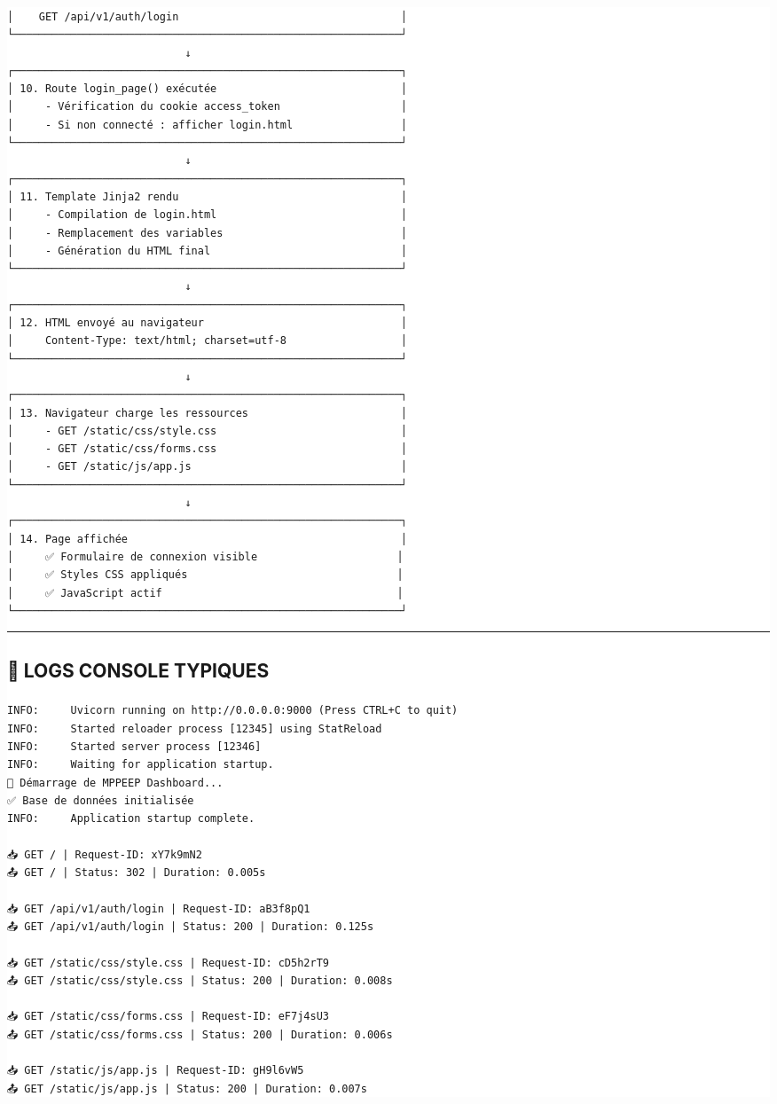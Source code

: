 ```
│    GET /api/v1/auth/login                                   │
└─────────────────────────────────────────────────────────────┘
                            ↓
┌─────────────────────────────────────────────────────────────┐
│ 10. Route login_page() exécutée                             │
│     - Vérification du cookie access_token                   │
│     - Si non connecté : afficher login.html                 │
└─────────────────────────────────────────────────────────────┘
                            ↓
┌─────────────────────────────────────────────────────────────┐
│ 11. Template Jinja2 rendu                                   │
│     - Compilation de login.html                             │
│     - Remplacement des variables                            │
│     - Génération du HTML final                              │
└─────────────────────────────────────────────────────────────┘
                            ↓
┌─────────────────────────────────────────────────────────────┐
│ 12. HTML envoyé au navigateur                               │
│     Content-Type: text/html; charset=utf-8                  │
└─────────────────────────────────────────────────────────────┘
                            ↓
┌─────────────────────────────────────────────────────────────┐
│ 13. Navigateur charge les ressources                        │
│     - GET /static/css/style.css                             │
│     - GET /static/css/forms.css                             │
│     - GET /static/js/app.js                                 │
└─────────────────────────────────────────────────────────────┘
                            ↓
┌─────────────────────────────────────────────────────────────┐
│ 14. Page affichée                                           │
│     ✅ Formulaire de connexion visible                      │
│     ✅ Styles CSS appliqués                                 │
│     ✅ JavaScript actif                                     │
└─────────────────────────────────────────────────────────────┘
```

---

## 📝 LOGS CONSOLE TYPIQUES

```
INFO:     Uvicorn running on http://0.0.0.0:9000 (Press CTRL+C to quit)
INFO:     Started reloader process [12345] using StatReload
INFO:     Started server process [12346]
INFO:     Waiting for application startup.
🚀 Démarrage de MPPEEP Dashboard...
✅ Base de données initialisée
INFO:     Application startup complete.

📥 GET / | Request-ID: xY7k9mN2
📤 GET / | Status: 302 | Duration: 0.005s

📥 GET /api/v1/auth/login | Request-ID: aB3f8pQ1
📤 GET /api/v1/auth/login | Status: 200 | Duration: 0.125s

📥 GET /static/css/style.css | Request-ID: cD5h2rT9
📤 GET /static/css/style.css | Status: 200 | Duration: 0.008s

📥 GET /static/css/forms.css | Request-ID: eF7j4sU3
📤 GET /static/css/forms.css | Status: 200 | Duration: 0.006s

📥 GET /static/js/app.js | Request-ID: gH9l6vW5
📤 GET /static/js/app.js | Status: 200 | Duration: 0.007s
```